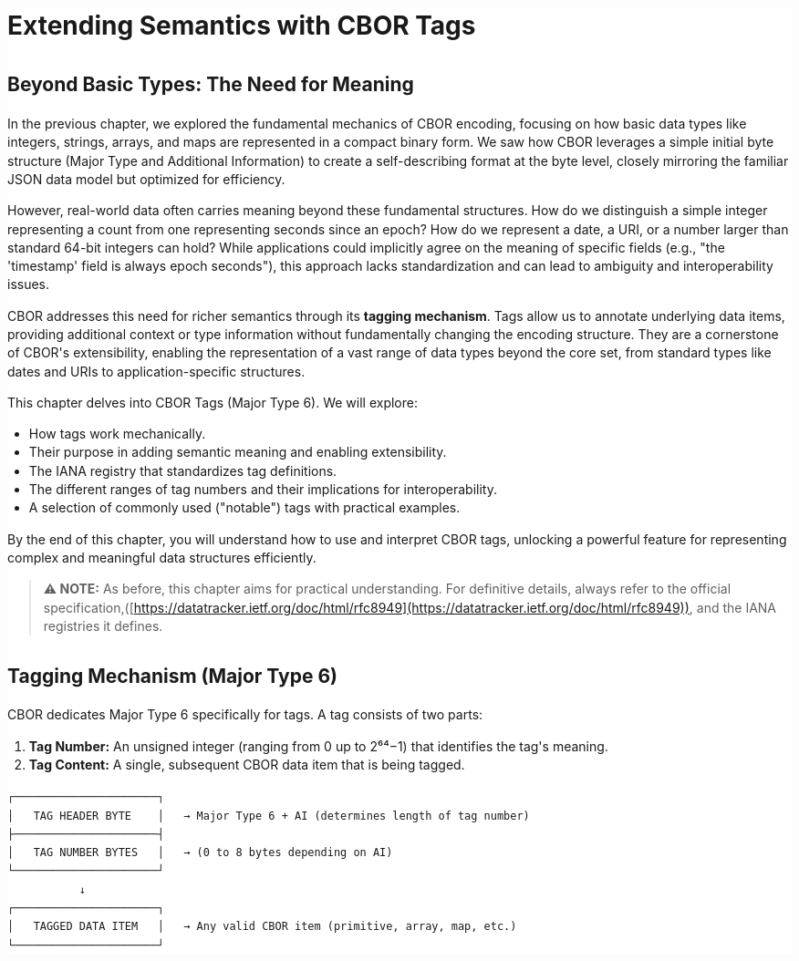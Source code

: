 # Extending Semantics with CBOR Tags

## Beyond Basic Types: The Need for Meaning

In the previous chapter, we explored the fundamental mechanics of CBOR encoding, focusing on how basic data types like integers, strings, arrays, and maps are represented in a compact binary form. We saw how CBOR leverages a simple initial byte structure (Major Type and Additional Information) to create a self-describing format at the byte level, closely mirroring the familiar JSON data model but optimized for efficiency.

However, real-world data often carries meaning beyond these fundamental structures. How do we distinguish a simple integer representing a count from one representing seconds since an epoch? How do we represent a date, a URI, or a number larger than standard 64-bit integers can hold? While applications could implicitly agree on the meaning of specific fields (e.g., "the 'timestamp' field is always epoch seconds"), this approach lacks standardization and can lead to ambiguity and interoperability issues.

CBOR addresses this need for richer semantics through its **tagging mechanism**. Tags allow us to annotate underlying data items, providing additional context or type information without fundamentally changing the encoding structure. They are a cornerstone of CBOR's extensibility, enabling the representation of a vast range of data types beyond the core set, from standard types like dates and URIs to application-specific structures.

This chapter delves into CBOR Tags (Major Type 6). We will explore:

- How tags work mechanically.
- Their purpose in adding semantic meaning and enabling extensibility.
- The IANA registry that standardizes tag definitions.
- The different ranges of tag numbers and their implications for interoperability.
- A selection of commonly used ("notable") tags with practical examples.

By the end of this chapter, you will understand how to use and interpret CBOR tags, unlocking a powerful feature for representing complex and meaningful data structures efficiently.

> **⚠️ NOTE:** As before, this chapter aims for practical understanding. For definitive details, always refer to the official specification,([https://datatracker.ietf.org/doc/html/rfc8949](https://datatracker.ietf.org/doc/html/rfc8949)), and the IANA registries it defines.

## Tagging Mechanism (Major Type 6)

CBOR dedicates Major Type 6 specifically for tags. A tag consists of two parts:

1. **Tag Number:** An unsigned integer (ranging from 0 up to 2⁶⁴−1) that identifies the tag's meaning.
2. **Tag Content:** A single, subsequent CBOR data item that is being tagged.

```
┌──────────────────────┐
│   TAG HEADER BYTE    │   → Major Type 6 + AI (determines length of tag number)
├──────────────────────┤
│   TAG NUMBER BYTES   │   → (0 to 8 bytes depending on AI)
└──────────────────────┘
           ↓
┌──────────────────────┐
│   TAGGED DATA ITEM   │   → Any valid CBOR item (primitive, array, map, etc.)
└──────────────────────┘
```
